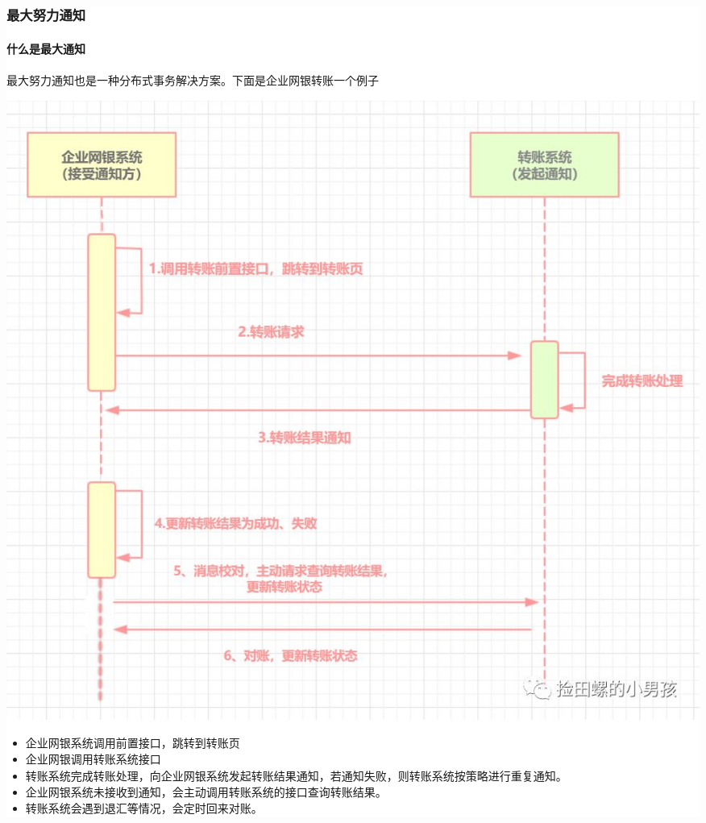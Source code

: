 ### 最大努力通知 

#### 什么是最大通知 

最大努力通知也是一种分布式事务解决方案。下面是企业网银转账一个例子

![image_68972849.png](分布式事务基础/image_68972849.png)

 *  企业网银系统调用前置接口，跳转到转账页
 *  企业网银调用转账系统接口
 *  转账系统完成转账处理，向企业网银系统发起转账结果通知，若通知失败，则转账系统按策略进行重复通知。
 *  企业网银系统未接收到通知，会主动调用转账系统的接口查询转账结果。
 *  转账系统会遇到退汇等情况，会定时回来对账。
